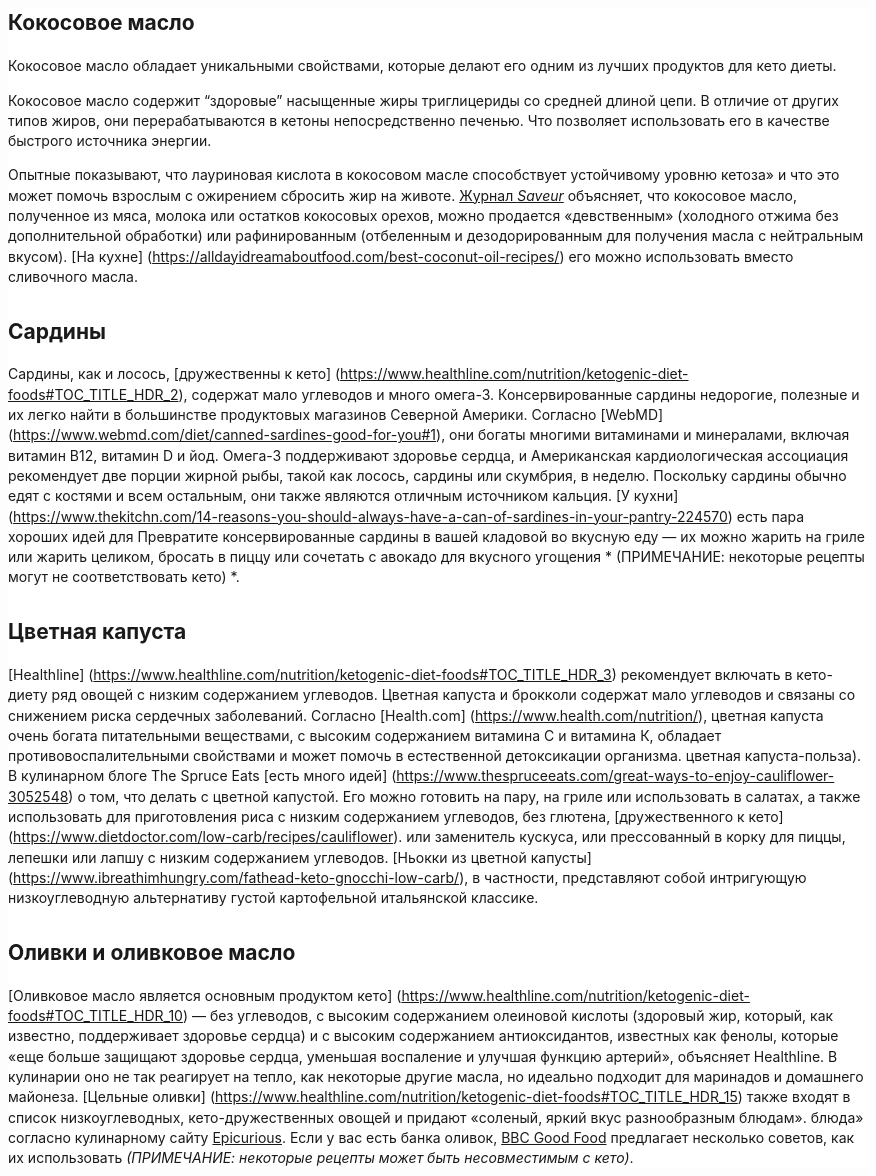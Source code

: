 ## Кокосовое масло

Кокосовое масло обладает уникальными свойствами, которые делают его одним из лучших продуктов для кето диеты.

Кокосовое масло содержит “здоровые” насыщенные жиры триглицериды со средней длиной цепи. В отличие от других типов жиров, они перерабатываются в кетоны непосредственно печенью. Что позволяет использовать его в качестве быстрого источника энергии. 

Опытные показывают, что лауриновая кислота в кокосовом масле способствует устойчивому уровню кетоза» и что это может помочь взрослым с ожирением сбросить жир на животе. [Журнал *Saveur*](https://www.saveur.com/how-to-cook-with-coconut-oil/) объясняет, что кокосовое масло, полученное из мяса, молока или остатков кокосовых орехов, можно продается «девственным» (холодного отжима без дополнительной обработки) или рафинированным (отбеленным и дезодорированным для получения масла с нейтральным вкусом). [На кухне] (https://alldayidreamaboutfood.com/best-coconut-oil-recipes/) его можно использовать вместо сливочного масла.

## Сардины

Сардины, как и лосось, [дружественны к кето] (https://www.healthline.com/nutrition/ketogenic-diet-foods#TOC_TITLE_HDR_2), содержат мало углеводов и много омега-3. Консервированные сардины недорогие, полезные и их легко найти в большинстве продуктовых магазинов Северной Америки. Согласно [WebMD] (https://www.webmd.com/diet/canned-sardines-good-for-you#1), они богаты многими витаминами и минералами, включая витамин B12, витамин D и йод. Омега-3 поддерживают здоровье сердца, и Американская кардиологическая ассоциация рекомендует две порции жирной рыбы, такой как лосось, сардины или скумбрия, в неделю. Поскольку сардины обычно едят с костями и всем остальным, они также являются отличным источником кальция. [У кухни] (https://www.thekitchn.com/14-reasons-you-should-always-have-a-can-of-sardines-in-your-pantry-224570) есть пара хороших идей для Превратите консервированные сардины в вашей кладовой во вкусную еду — их можно жарить на гриле или жарить целиком, бросать в пиццу или сочетать с авокадо для вкусного угощения * (ПРИМЕЧАНИЕ: некоторые рецепты могут не соответствовать кето) *.

## Цветная капуста

[Healthline] (https://www.healthline.com/nutrition/ketogenic-diet-foods#TOC_TITLE_HDR_3) рекомендует включать в кето-диету ряд овощей с низким содержанием углеводов. Цветная капуста и брокколи содержат мало углеводов и связаны со снижением риска сердечных заболеваний. Согласно [Health.com] (https://www.health.com/nutrition/), цветная капуста очень богата питательными веществами, с высоким содержанием витамина С и витамина К, обладает противовоспалительными свойствами и может помочь в естественной детоксикации организма. цветная капуста-польза). В кулинарном блоге The Spruce Eats [есть много идей] (https://www.thespruceeats.com/great-ways-to-enjoy-cauliflower-3052548) о том, что делать с цветной капустой. Его можно готовить на пару, на гриле или использовать в салатах, а также использовать для приготовления риса с низким содержанием углеводов, без глютена, [дружественного к кето] (https://www.dietdoctor.com/low-carb/recipes/cauliflower). или заменитель кускуса, или прессованный в корку для пиццы, лепешки или лапшу с низким содержанием углеводов. [Ньокки из цветной капусты] (https://www.ibreathimhungry.com/fathead-keto-gnocchi-low-carb/), в частности, представляют собой интригующую низкоуглеводную альтернативу густой картофельной итальянской классике.

## Оливки и оливковое масло

[Оливковое масло является основным продуктом кето] (https://www.healthline.com/nutrition/ketogenic-diet-foods#TOC_TITLE_HDR_10) — без углеводов, с высоким содержанием олеиновой кислоты (здоровый жир, который, как известно, поддерживает здоровье сердца) и с высоким содержанием антиоксидантов, известных как фенолы, которые «еще больше защищают здоровье сердца, уменьшая воспаление и улучшая функцию артерий», объясняет Healthline. В кулинарии оно не так реагирует на тепло, как некоторые другие масла, но идеально подходит для маринадов и домашнего майонеза. [Цельные оливки] (https://www.healthline.com/nutrition/ketogenic-diet-foods#TOC_TITLE_HDR_15) также входят в список низкоуглеводных, кето-дружественных овощей и придают «соленый, яркий вкус разнообразным блюдам». блюда» согласно кулинарному сайту [Epicurious](https://www.epicurious.com/ingredients/our-51-best-olive-recipes-gallery). Если у вас есть банка оливок, [BBC Good Food](https://www.bbcgoodfood.com/recipes/how-use-olives) предлагает несколько советов, как их использовать *(ПРИМЕЧАНИЕ: некоторые рецепты может быть несовместимым с кето)*.
